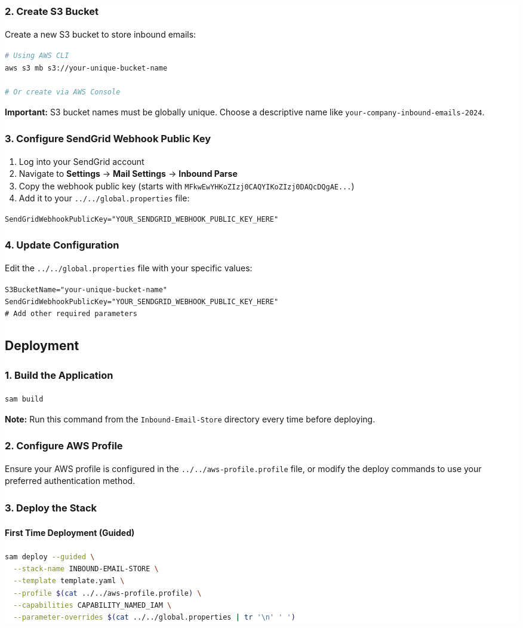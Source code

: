 ### 2. Create S3 Bucket

Create a new S3 bucket to store inbound emails:

```bash
# Using AWS CLI
aws s3 mb s3://your-unique-bucket-name

# Or create via AWS Console
```

**Important:** S3 bucket names must be globally unique. Choose a descriptive name like `your-company-inbound-emails-2024`.

### 3. Configure SendGrid Webhook Public Key

1. Log into your SendGrid account
2. Navigate to **Settings** → **Mail Settings** → **Inbound Parse**
3. Copy the webhook public key (starts with `MFkwEwYHKoZIzj0CAQYIKoZIzj0DAQcDQgAE...`)
4. Add it to your `../../global.properties` file:

```properties
SendGridWebhookPublicKey="YOUR_SENDGRID_WEBHOOK_PUBLIC_KEY_HERE"
```

### 4. Update Configuration

Edit the `../../global.properties` file with your specific values:

```properties
S3BucketName="your-unique-bucket-name"
SendGridWebhookPublicKey="YOUR_SENDGRID_WEBHOOK_PUBLIC_KEY_HERE"
# Add other required parameters
```

## Deployment

### 1. Build the Application

```bash
sam build
```

**Note:** Run this command from the `Inbound-Email-Store` directory every time before deploying.

### 2. Configure AWS Profile

Ensure your AWS profile is configured in the `../../aws-profile.profile` file, or modify the deploy commands to use your preferred authentication method.

### 3. Deploy the Stack

#### First Time Deployment (Guided)

```bash
sam deploy --guided \
  --stack-name INBOUND-EMAIL-STORE \
  --template template.yaml \
  --profile $(cat ../../aws-profile.profile) \
  --capabilities CAPABILITY_NAMED_IAM \
  --parameter-overrides $(cat ../../global.properties | tr '\n' ' ')
```
